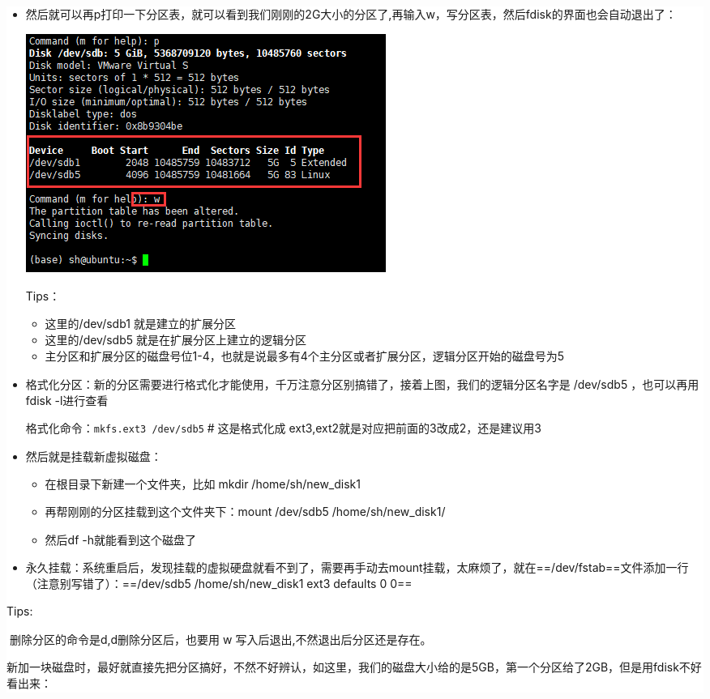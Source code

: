 - 然后就可以再p打印一下分区表，就可以看到我们刚刚的2G大小的分区了,再输入w，写分区表，然后fdisk的界面也会自动退出了：

  ![](./illustration/06.png)

  Tips：

  - 这里的/dev/sdb1 就是建立的扩展分区
  - 这里的/dev/sdb5 就是在扩展分区上建立的逻辑分区
  - 主分区和扩展分区的磁盘号位1-4，也就是说最多有4个主分区或者扩展分区，逻辑分区开始的磁盘号为5

- 格式化分区：新的分区需要进行格式化才能使用，千万注意分区别搞错了，接着上图，我们的逻辑分区名字是 /dev/sdb5 ，也可以再用fdisk -l进行查看

  格式化命令：`mkfs.ext3 /dev/sdb5`     # 这是格式化成 ext3,ext2就是对应把前面的3改成2，还是建议用3

- 然后就是挂载新虚拟磁盘：

  - 在根目录下新建一个文件夹，比如 mkdir /home/sh/new_disk1

  - 再帮刚刚的分区挂载到这个文件夹下：mount /dev/sdb5 /home/sh/new_disk1/

  - 然后df -h就能看到这个磁盘了

- 永久挂载：系统重启后，发现挂载的虚拟硬盘就看不到了，需要再手动去mount挂载，太麻烦了，就在==/dev/fstab==文件添加一行（注意别写错了）：==/dev/sdb5  /home/sh/new_disk1    ext3 defaults 0 0== 

Tips:

​	删除分区的命令是d,d删除分区后，也要用 w 写入后退出,不然退出后分区还是存在。

​    新加一块磁盘时，最好就直接先把分区搞好，不然不好辨认，如这里，我们的磁盘大小给的是5GB，第一个分区给了2GB，但是用fdisk不好看出来：
